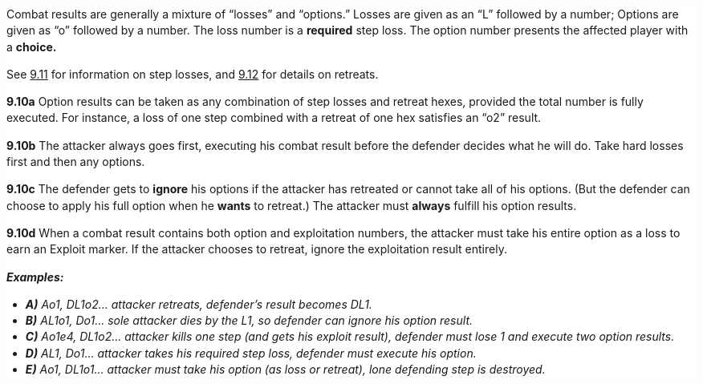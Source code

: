 Combat results are generally a mixture
of “losses” and “options.” Losses are
given as an “L” followed by a number;
Options are given as “o” followed by a
number. The loss number is a **required**
step loss. The option number presents
the affected player with a **choice.**

See [9.11](#911-step-losses) for information on step losses,
and [9.12](#912-retreats--advances) for details on retreats.

**9.10a** Option results can be taken as any
combination of step losses and retreat
hexes, provided the total number is fully
executed. For instance, a loss of one
step combined with a retreat of one hex
satisfies an “o2” result.

**9.10b** The attacker always goes first,
executing his combat result before the
defender decides what he will do. Take
hard losses first and then any options.

**9.10c** The defender gets to **ignore** his
options if the attacker has retreated or
cannot take all of his options. (But the
defender can choose to apply his full
option when he **wants** to retreat.) The
attacker must **always** fulfill his option
results.

**9.10d** When a combat result contains
both option and exploitation numbers,
the attacker must take his entire option
as a loss to earn an Exploit marker. If
the attacker chooses to retreat, ignore
the exploitation result entirely.

***Examples:***
* ***A)** Ao1, DL1o2... attacker retreats,
defender’s result becomes DL1.*
* ***B)** AL1o1, Do1... sole attacker dies by
the L1, so defender can ignore his
option result.*
* ***C)** Ao1e4, DL1o2... attacker kills one
step (and gets his exploit result),
defender must lose 1 and execute two
option results.*
* ***D)** AL1, Do1... attacker takes his
required step loss, defender must
execute his option.*
* ***E)** Ao1, DL1o1… attacker must take
his option (as loss or retreat), lone
defending step is destroyed.*
